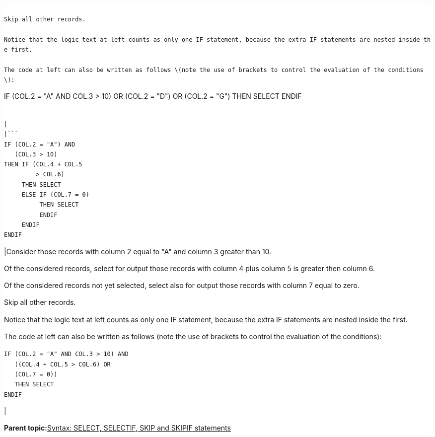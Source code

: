 ```

Skip all other records.

Notice that the logic text at left counts as only one IF statement, because the extra IF statements are nested inside the first.

The code at left can also be written as follows \(note the use of brackets to control the evaluation of the conditions\):

```
IF (COL.2 = "A" AND COL.3 > 10) OR
   (COL.2 = "D") OR
   (COL.2 = "G")
   THEN SELECT
ENDIF
```

|
|```
IF (COL.2 = "A") AND
   (COL.3 > 10)
THEN IF (COL.4 + COL.5
         > COL.6)
     THEN SELECT
     ELSE IF (COL.7 = 0)
          THEN SELECT
          ENDIF
     ENDIF
ENDIF
```

|Consider those records with column 2 equal to "A" and column 3 greater than 10.

Of the considered records, select for output those records with column 4 plus column 5 is greater then column 6.

Of the considered records not yet selected, select also for output those records with column 7 equal to zero.

Skip all other records.

Notice that the logic text at left counts as only one IF statement, because the extra IF statements are nested inside the first.

The code at left can also be written as follows \(note the use of brackets to control the evaluation of the conditions\):

```
IF (COL.2 = "A" AND COL.3 > 10) AND
   ((COL.4 + COL.5 > COL.6) OR
   (COL.7 = 0))
   THEN SELECT
ENDIF
```

|

**Parent topic:**[Syntax: SELECT, SELECTIF, SKIP and SKIPIF statements](../html/WERLTSS0SelectSkip.md)

